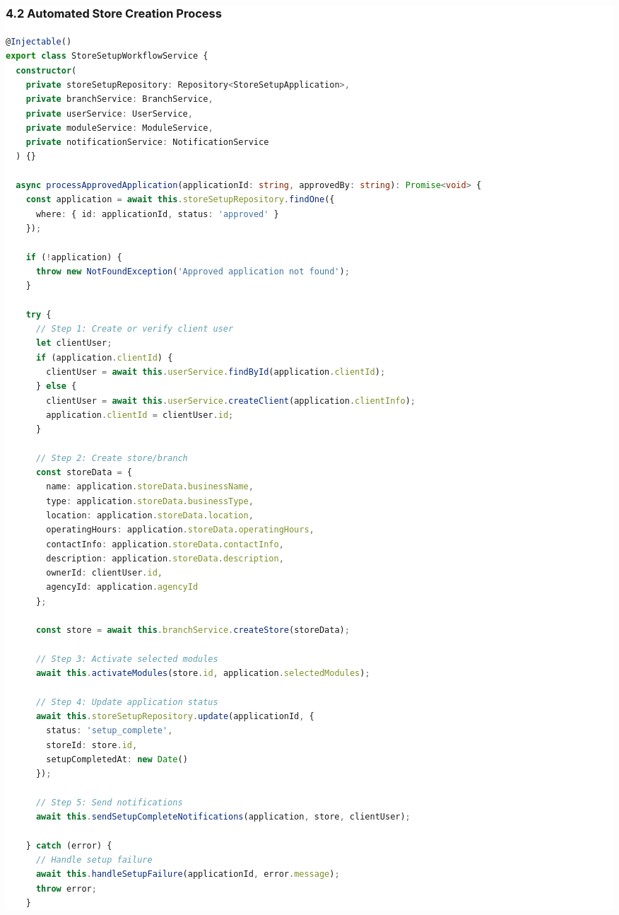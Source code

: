 ### 4.2 Automated Store Creation Process
```typescript
@Injectable()
export class StoreSetupWorkflowService {
  constructor(
    private storeSetupRepository: Repository<StoreSetupApplication>,
    private branchService: BranchService,
    private userService: UserService,
    private moduleService: ModuleService,
    private notificationService: NotificationService
  ) {}
  
  async processApprovedApplication(applicationId: string, approvedBy: string): Promise<void> {
    const application = await this.storeSetupRepository.findOne({
      where: { id: applicationId, status: 'approved' }
    });
    
    if (!application) {
      throw new NotFoundException('Approved application not found');
    }
    
    try {
      // Step 1: Create or verify client user
      let clientUser;
      if (application.clientId) {
        clientUser = await this.userService.findById(application.clientId);
      } else {
        clientUser = await this.userService.createClient(application.clientInfo);
        application.clientId = clientUser.id;
      }
      
      // Step 2: Create store/branch
      const storeData = {
        name: application.storeData.businessName,
        type: application.storeData.businessType,
        location: application.storeData.location,
        operatingHours: application.storeData.operatingHours,
        contactInfo: application.storeData.contactInfo,
        description: application.storeData.description,
        ownerId: clientUser.id,
        agencyId: application.agencyId
      };
      
      const store = await this.branchService.createStore(storeData);
      
      // Step 3: Activate selected modules
      await this.activateModules(store.id, application.selectedModules);
      
      // Step 4: Update application status
      await this.storeSetupRepository.update(applicationId, {
        status: 'setup_complete',
        storeId: store.id,
        setupCompletedAt: new Date()
      });
      
      // Step 5: Send notifications
      await this.sendSetupCompleteNotifications(application, store, clientUser);
      
    } catch (error) {
      // Handle setup failure
      await this.handleSetupFailure(applicationId, error.message);
      throw error;
    }
```